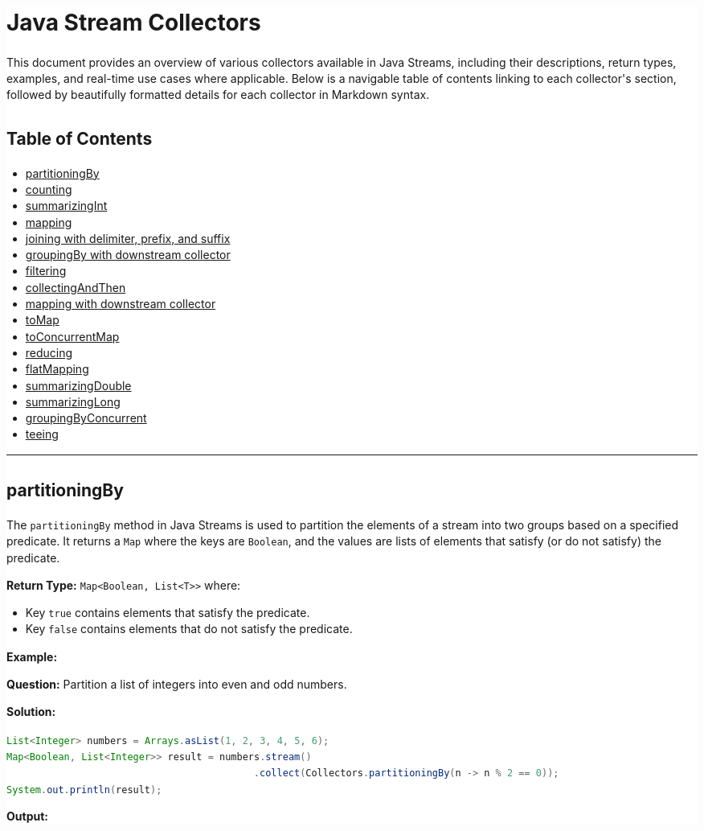 # Java Stream Collectors

This document provides an overview of various collectors available in Java Streams, including their descriptions, return types, examples, and real-time use cases where applicable. Below is a navigable table of contents linking to each collector's section, followed by beautifully formatted details for each collector in Markdown syntax.

## Table of Contents

- [partitioningBy](#partitioningby)
- [counting](#counting)
- [summarizingInt](#summarizingint)
- [mapping](#mapping)
- [joining with delimiter, prefix, and suffix](#joining-with-delimiter-prefix-and-suffix)
- [groupingBy with downstream collector](#groupingby-with-downstream-collector)
- [filtering](#filtering)
- [collectingAndThen](#collectingandthen)
- [mapping with downstream collector](#mapping-with-downstream-collector)
- [toMap](#tomap)
- [toConcurrentMap](#toconcurrentmap)
- [reducing](#reducing)
- [flatMapping](#flatmapping)
- [summarizingDouble](#summarizingdouble)
- [summarizingLong](#summarizinglong)
- [groupingByConcurrent](#groupingbyconcurrent)
- [teeing](#teeing)

---

## partitioningBy

The `partitioningBy` method in Java Streams is used to partition the elements of a stream into two groups based on a specified predicate. It returns a `Map` where the keys are `Boolean`, and the values are lists of elements that satisfy (or do not satisfy) the predicate.

**Return Type:** `Map<Boolean, List<T>>` where:
- Key `true` contains elements that satisfy the predicate.
- Key `false` contains elements that do not satisfy the predicate.

**Example:**

**Question:** Partition a list of integers into even and odd numbers.

**Solution:**

```java
List<Integer> numbers = Arrays.asList(1, 2, 3, 4, 5, 6);
Map<Boolean, List<Integer>> result = numbers.stream()
                                           .collect(Collectors.partitioningBy(n -> n % 2 == 0));
System.out.println(result);
```

**Output:**
